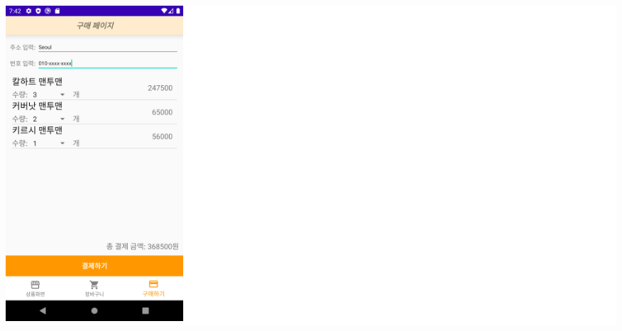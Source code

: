 <img src="https://github.com/young43/BuyClothesApplication/blob/main/img/screenshot4.png?raw=true" alt="세번째 화면" width=250/>

